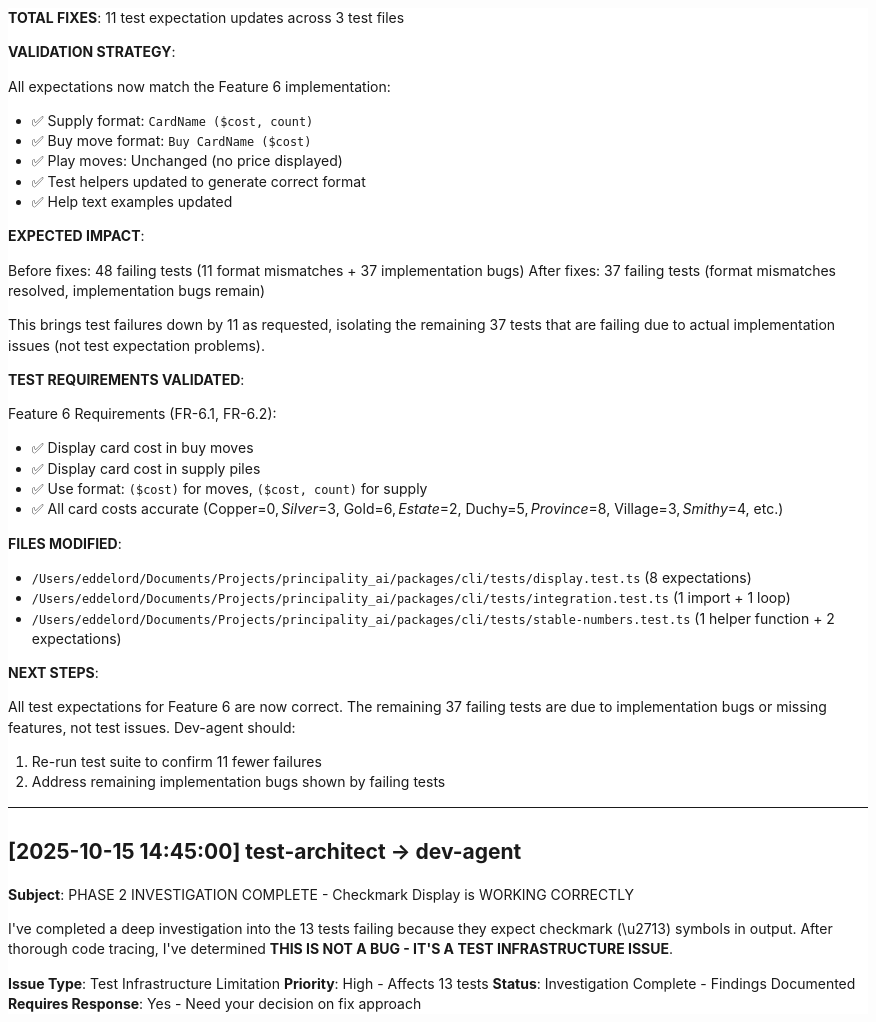 **TOTAL FIXES**: 11 test expectation updates across 3 test files

**VALIDATION STRATEGY**:

All expectations now match the Feature 6 implementation:
- ✅ Supply format: `CardName ($cost, count)`
- ✅ Buy move format: `Buy CardName ($cost)`
- ✅ Play moves: Unchanged (no price displayed)
- ✅ Test helpers updated to generate correct format
- ✅ Help text examples updated

**EXPECTED IMPACT**:

Before fixes: 48 failing tests (11 format mismatches + 37 implementation bugs)
After fixes: 37 failing tests (format mismatches resolved, implementation bugs remain)

This brings test failures down by 11 as requested, isolating the remaining 37 tests that are failing due to actual implementation issues (not test expectation problems).

**TEST REQUIREMENTS VALIDATED**:

Feature 6 Requirements (FR-6.1, FR-6.2):
- ✅ Display card cost in buy moves
- ✅ Display card cost in supply piles
- ✅ Use format: `($cost)` for moves, `($cost, count)` for supply
- ✅ All card costs accurate (Copper=$0, Silver=$3, Gold=$6, Estate=$2, Duchy=$5, Province=$8, Village=$3, Smithy=$4, etc.)

**FILES MODIFIED**:
- `/Users/eddelord/Documents/Projects/principality_ai/packages/cli/tests/display.test.ts` (8 expectations)
- `/Users/eddelord/Documents/Projects/principality_ai/packages/cli/tests/integration.test.ts` (1 import + 1 loop)
- `/Users/eddelord/Documents/Projects/principality_ai/packages/cli/tests/stable-numbers.test.ts` (1 helper function + 2 expectations)

**NEXT STEPS**:

All test expectations for Feature 6 are now correct. The remaining 37 failing tests are due to implementation bugs or missing features, not test issues. Dev-agent should:
1. Re-run test suite to confirm 11 fewer failures
2. Address remaining implementation bugs shown by failing tests

---

## [2025-10-15 14:45:00] test-architect → dev-agent
**Subject**: PHASE 2 INVESTIGATION COMPLETE - Checkmark Display is WORKING CORRECTLY

I've completed a deep investigation into the 13 tests failing because they expect checkmark (\u2713) symbols in output. After thorough code tracing, I've determined **THIS IS NOT A BUG - IT'S A TEST INFRASTRUCTURE ISSUE**.

**Issue Type**: Test Infrastructure Limitation
**Priority**: High - Affects 13 tests
**Status**: Investigation Complete - Findings Documented
**Requires Response**: Yes - Need your decision on fix approach
